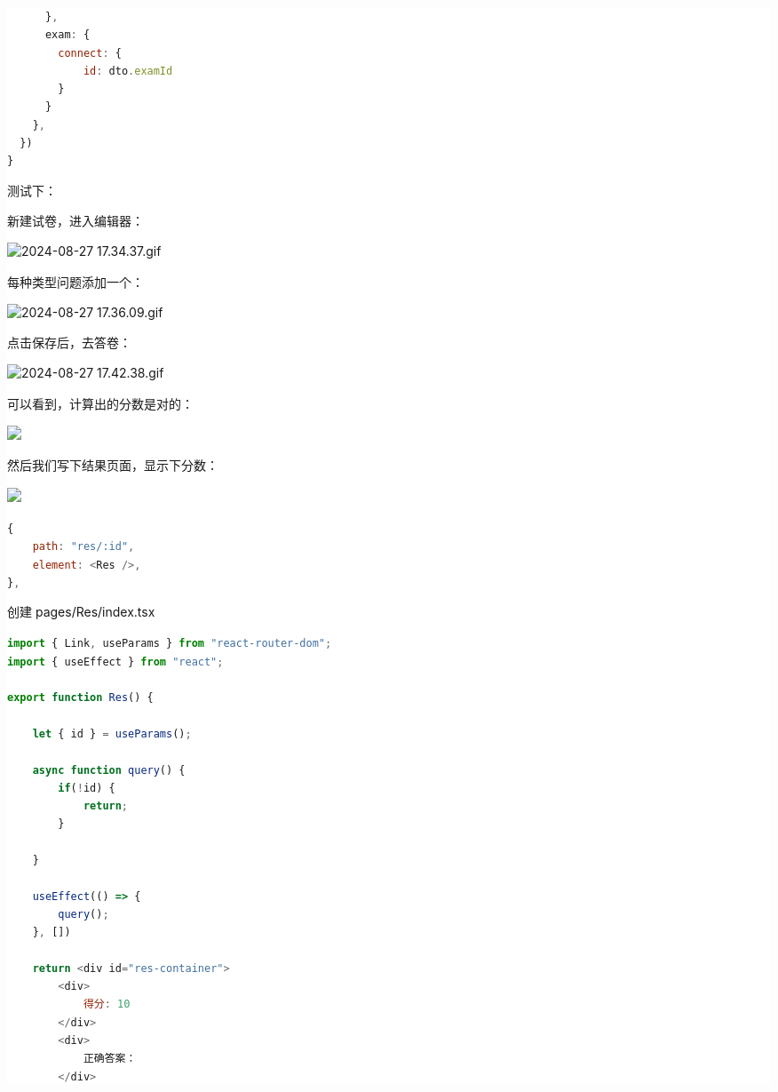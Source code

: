 ```javascript
      },
      exam: {
        connect: {
            id: dto.examId
        }
      }
    },
  })
}
```
测试下：

新建试卷，进入编辑器：

![2024-08-27 17.34.37.gif](//liushuaiyang.oss-cn-shanghai.aliyuncs.com/nest-docs/image/168-6.png)

每种类型问题添加一个：

![2024-08-27 17.36.09.gif](//liushuaiyang.oss-cn-shanghai.aliyuncs.com/nest-docs/image/168-7.png)

点击保存后，去答卷：

![2024-08-27 17.42.38.gif](//liushuaiyang.oss-cn-shanghai.aliyuncs.com/nest-docs/image/168-8.png)

可以看到，计算出的分数是对的：

![](//liushuaiyang.oss-cn-shanghai.aliyuncs.com/nest-docs/image/168-9.png)

然后我们写下结果页面，显示下分数：

![](//liushuaiyang.oss-cn-shanghai.aliyuncs.com/nest-docs/image/168-10.png)

```javascript
{
    path: "res/:id",
    element: <Res />,
},
```
创建 pages/Res/index.tsx

```javascript
import { Link, useParams } from "react-router-dom";
import { useEffect } from "react";

export function Res() {

    let { id } = useParams();

    async function query() {
        if(!id) {
            return;
        }

    }

    useEffect(() => {
        query();        
    }, [])

    return <div id="res-container">
        <div>
            得分: 10
        </div>
        <div>
            正确答案：
        </div>
```
